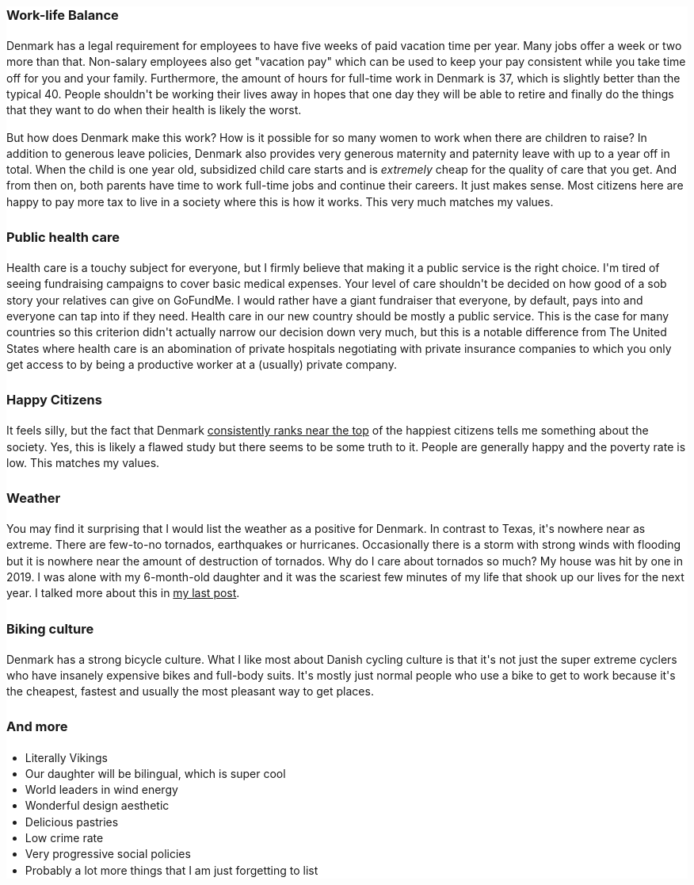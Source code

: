 ### Work-life Balance
Denmark has a legal requirement for employees to have five weeks of paid vacation time per year. Many jobs offer a week or two more than that. Non-salary employees also get "vacation pay" which can be used to keep your pay consistent while you take time off for you and your family. Furthermore, the amount of hours for full-time work in Denmark is 37, which is slightly better than the typical 40. People shouldn't be working their lives away in hopes that one day they will be able to retire and finally do the things that they want to do when their health is likely the worst.

But how does Denmark make this work? How is it possible for so many women to work when there are children to raise? In addition to generous leave policies, Denmark also provides very generous maternity and paternity leave with up to a year off in total. When the child is one year old, subsidized child care starts and is *extremely* cheap for the quality of care that you get. And from then on, both parents have time to work full-time jobs and continue their careers. It just makes sense. Most citizens here are happy to pay more tax to live in a society where this is how it works. This very much matches my values.

### Public health care
Health care is a touchy subject for everyone, but I firmly believe that making it a public service is the right choice. I'm tired of seeing fundraising campaigns to cover basic medical expenses. Your level of care shouldn't be decided on how good of a sob story your relatives can give on GoFundMe. I would rather have a giant fundraiser that everyone, by default, pays into and everyone can tap into if they need. Health care in our new country should be mostly a public service. This is the case for many countries so this criterion didn't actually narrow our decision down very much, but this is a notable difference from The United States where health care is an abomination of private hospitals negotiating with private insurance companies to which you only get access to by being a productive worker at a (usually) private company.

### Happy Citizens
It feels silly, but the fact that Denmark [consistently ranks near the top](https://worldhappiness.report/ed/2024/happiness-of-the-younger-the-older-and-those-in-between/#ranking-of-happiness-2021-2023) of the happiest citizens tells me something about the society. Yes, this is likely a flawed study but there seems to be some truth to it. People are generally happy and the poverty rate is low. This matches my values.

### Weather
You may find it surprising that I would list the weather as a positive for Denmark. In contrast to Texas, it's nowhere near as extreme. There are few-to-no tornados, earthquakes or hurricanes. Occasionally there is a storm with strong winds with flooding but it is nowhere near the amount of destruction of tornados. Why do I care about tornados so much? My house was hit by one in 2019. I was alone with my 6-month-old daughter and it was the scariest few minutes of my life that shook up our lives for the next year. I talked more about this in [my last post](/posts/leaving-texas).

### Biking culture
Denmark has a strong bicycle culture. What I like most about Danish cycling culture is that it's not just the super extreme cyclers who have insanely expensive bikes and full-body suits. It's mostly just normal people who use a bike to get to work because it's the cheapest, fastest and usually the most pleasant way to get places.

### And more
- Literally Vikings
- Our daughter will be bilingual, which is super cool
- World leaders in wind energy
- Wonderful design aesthetic
- Delicious pastries
- Low crime rate
- Very progressive social policies
- Probably a lot more things that I am just forgetting to list

